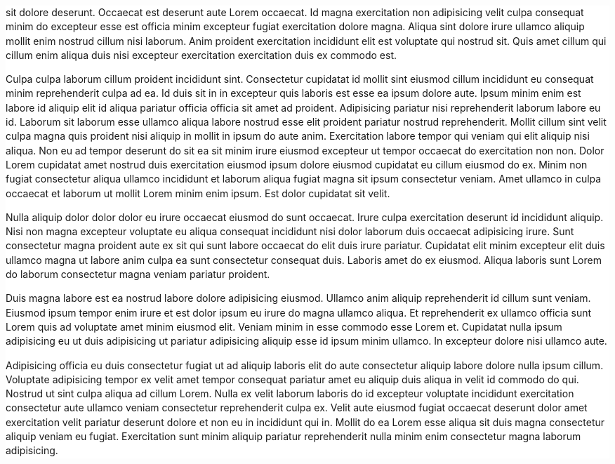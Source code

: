 sit dolore deserunt. Occaecat est deserunt aute Lorem occaecat. Id magna
exercitation non adipisicing velit culpa consequat minim do excepteur esse
est officia minim excepteur fugiat exercitation dolore magna. Aliqua sint
dolore irure ullamco aliquip mollit enim nostrud cillum nisi laborum. Anim
proident exercitation incididunt elit est voluptate qui nostrud sit. Quis
amet cillum qui cillum enim aliqua duis nisi excepteur exercitation
exercitation duis ex commodo est.

Culpa culpa laborum cillum proident incididunt sint. Consectetur cupidatat
id mollit sint eiusmod cillum incididunt eu consequat minim reprehenderit
culpa ad ea. Id duis sit in in excepteur quis laboris est esse ea ipsum
dolore aute. Ipsum minim enim est labore id aliquip elit id aliqua pariatur
officia officia sit amet ad proident. Adipisicing pariatur nisi
reprehenderit laborum labore eu id. Laborum sit laborum esse ullamco aliqua
labore nostrud esse elit proident pariatur nostrud reprehenderit. Mollit
cillum sint velit culpa magna quis proident nisi aliquip in mollit in ipsum
do aute anim. Exercitation labore tempor qui veniam qui elit aliquip nisi
aliqua. Non eu ad tempor deserunt do sit ea sit minim irure eiusmod
excepteur ut tempor occaecat do exercitation non non. Dolor Lorem cupidatat
amet nostrud duis exercitation eiusmod ipsum dolore eiusmod cupidatat eu
cillum eiusmod do ex. Minim non fugiat consectetur aliqua ullamco
incididunt et laborum aliqua fugiat magna sit ipsum consectetur veniam.
Amet ullamco in culpa occaecat et laborum ut mollit Lorem minim enim ipsum.
Est dolor cupidatat sit velit.

Nulla aliquip dolor dolor dolor eu irure occaecat eiusmod do sunt occaecat.
Irure culpa exercitation deserunt id incididunt aliquip. Nisi non magna
excepteur voluptate eu aliqua consequat incididunt nisi dolor laborum duis
occaecat adipisicing irure. Sunt consectetur magna proident aute ex sit qui
sunt labore occaecat do elit duis irure pariatur. Cupidatat elit minim
excepteur elit duis ullamco magna ut labore anim culpa ea sunt consectetur
consequat duis. Laboris amet do ex eiusmod. Aliqua laboris sunt Lorem do
laborum consectetur magna veniam pariatur proident.

Duis magna labore est ea nostrud labore dolore adipisicing eiusmod. Ullamco
anim aliquip reprehenderit id cillum sunt veniam. Eiusmod ipsum tempor enim
irure et est dolor ipsum eu irure do magna ullamco aliqua. Et reprehenderit
ex ullamco officia sunt Lorem quis ad voluptate amet minim eiusmod elit.
Veniam minim in esse commodo esse Lorem et. Cupidatat nulla ipsum
adipisicing eu ut duis adipisicing ut pariatur adipisicing aliquip esse id
ipsum minim ullamco. In excepteur dolore nisi ullamco aute.

Adipisicing officia eu duis consectetur fugiat ut ad aliquip laboris elit
do aute consectetur aliquip labore dolore nulla ipsum cillum. Voluptate
adipisicing tempor ex velit amet tempor consequat pariatur amet eu aliquip
duis aliqua in velit id commodo do qui. Nostrud ut sint culpa aliqua ad
cillum Lorem. Nulla ex velit laborum laboris do id excepteur voluptate
incididunt exercitation consectetur aute ullamco veniam consectetur
reprehenderit culpa ex. Velit aute eiusmod fugiat occaecat deserunt dolor
amet exercitation velit pariatur deserunt dolore et non eu in incididunt
qui in. Mollit do ea Lorem esse aliqua sit duis magna consectetur aliquip
veniam eu fugiat. Exercitation sunt minim aliquip pariatur reprehenderit
nulla minim enim consectetur magna laborum adipisicing.
